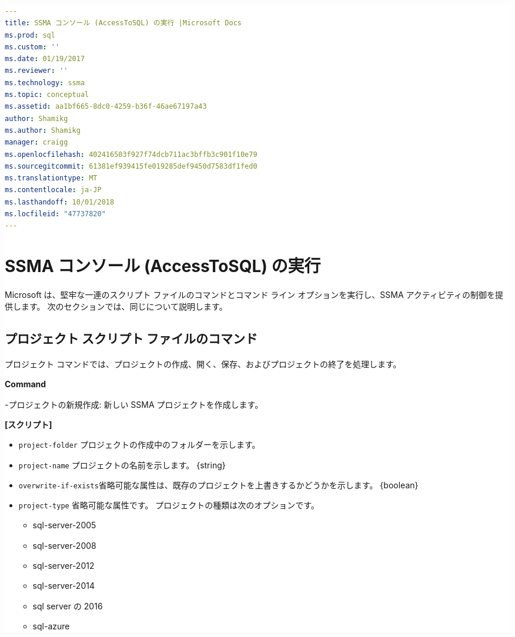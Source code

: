 ```yaml
---
title: SSMA コンソール (AccessToSQL) の実行 |Microsoft Docs
ms.prod: sql
ms.custom: ''
ms.date: 01/19/2017
ms.reviewer: ''
ms.technology: ssma
ms.topic: conceptual
ms.assetid: aa1bf665-8dc0-4259-b36f-46ae67197a43
author: Shamikg
ms.author: Shamikg
manager: craigg
ms.openlocfilehash: 402416503f927f74dcb711ac3bffb3c901f10e79
ms.sourcegitcommit: 61381ef939415fe019285def9450d7583df1fed0
ms.translationtype: MT
ms.contentlocale: ja-JP
ms.lasthandoff: 10/01/2018
ms.locfileid: "47737820"
---
```

# <a name="executing-the-ssma-console-accesstosql"></a>SSMA コンソール (AccessToSQL) の実行
Microsoft は、堅牢な一連のスクリプト ファイルのコマンドとコマンド ライン オプションを実行し、SSMA アクティビティの制御を提供します。 次のセクションでは、同じについて説明します。  
  
## <a name="project--script-file-commands"></a>プロジェクト スクリプト ファイルのコマンド  
プロジェクト コマンドでは、プロジェクトの作成、開く、保存、およびプロジェクトの終了を処理します。  
  
**Command**  
  
-プロジェクトの新規作成: 新しい SSMA プロジェクトを作成します。  
  
**[スクリプト]**  
  
-   `project-folder` プロジェクトの作成中のフォルダーを示します。  
  
-   `project-name` プロジェクトの名前を示します。 {string}  
  
-   `overwrite-if-exists`省略可能な属性は、既存のプロジェクトを上書きするかどうかを示します。 {boolean}  
  
-   `project-type` 省略可能な属性です。  プロジェクトの種類は次のオプションです。  
  
    -   sql-server-2005  
  
    -   sql-server-2008  
  
    -   sql-server-2012  
  
    -   sql-server-2014  
  
    -   sql server の 2016  
  
    -   sql-azure  
  